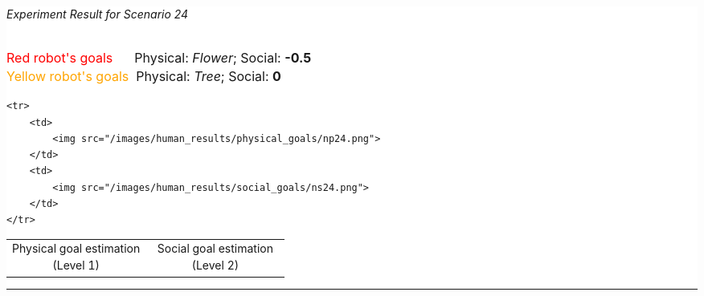 
###### Experiment Result for Scenario 24 ######
<span style="font-size:medium;"><font color="red">Red robot's goals&nbsp;&nbsp;&nbsp;&nbsp;&nbsp;</font> Physical: *Flower*; Social: **-0.5** <br/><font color="orange">Yellow robot's goals&nbsp;</font> Physical: *Tree*; Social: **0**

<table cellpadding="1">
    <tr>
        <td style="width:50%; text-align:center">
            Physical goal estimation<br>(Level 1)
        </td>
        <td style="width:50%; text-align:center">
            Social goal estimation<br>(Level 2)
        </td>
    </tr>
    
    <tr>
        <td>
            <img src="/images/human_results/physical_goals/np24.png"> 
        </td>
        <td>
            <img src="/images/human_results/social_goals/ns24.png"> 
        </td>
    </tr>
</table> 

---